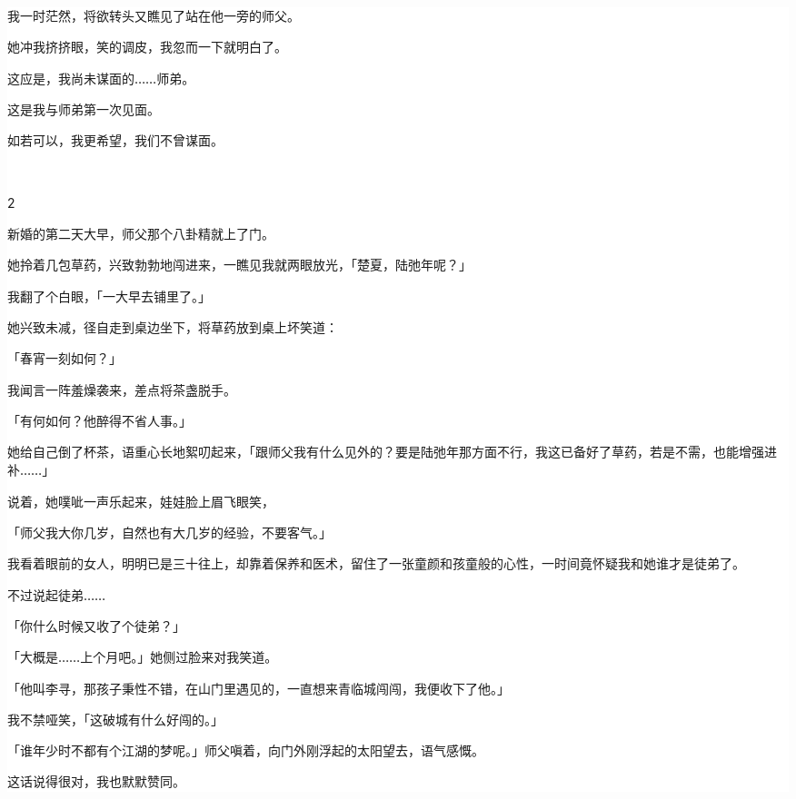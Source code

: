 
我一时茫然，将欲转头又瞧见了站在他一旁的师父。


她冲我挤挤眼，笑的调皮，我忽而一下就明白了。


这应是，我尚未谋面的……师弟。


这是我与师弟第一次见面。


如若可以，我更希望，我们不曾谋面。


 


2


新婚的第二天大早，师父那个八卦精就上了门。


她拎着几包草药，兴致勃勃地闯进来，一瞧见我就两眼放光，「楚夏，陆弛年呢？」


我翻了个白眼，「一大早去铺里了。」


她兴致未减，径自走到桌边坐下，将草药放到桌上坏笑道：


「春宵一刻如何？」


我闻言一阵羞燥袭来，差点将茶盏脱手。


「有何如何？他醉得不省人事。」


她给自己倒了杯茶，语重心长地絮叨起来，「跟师父我有什么见外的？要是陆弛年那方面不行，我这已备好了草药，若是不需，也能增强进补……」


说着，她噗呲一声乐起来，娃娃脸上眉飞眼笑，


「师父我大你几岁，自然也有大几岁的经验，不要客气。」


我看着眼前的女人，明明已是三十往上，却靠着保养和医术，留住了一张童颜和孩童般的心性，一时间竟怀疑我和她谁才是徒弟了。


不过说起徒弟……


「你什么时候又收了个徒弟？」


「大概是……上个月吧。」她侧过脸来对我笑道。


「他叫李寻，那孩子秉性不错，在山门里遇见的，一直想来青临城闯闯，我便收下了他。」


我不禁哑笑，「这破城有什么好闯的。」


「谁年少时不都有个江湖的梦呢。」师父嗔着，向门外刚浮起的太阳望去，语气感慨。


这话说得很对，我也默默赞同。
